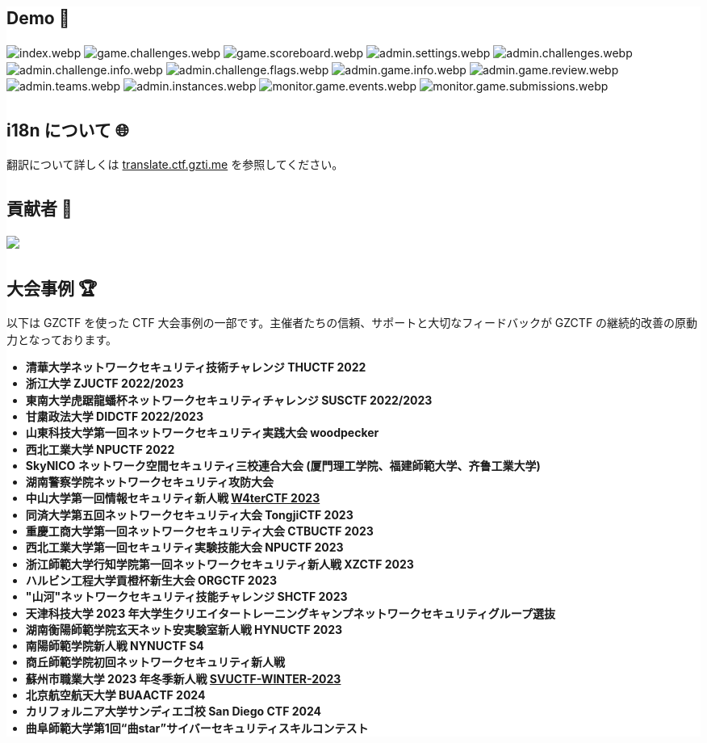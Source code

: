 ## Demo 🗿

![index.webp](docs/public/images/index.webp)
![game.challenges.webp](docs/public/images/game.challenges.webp)
![game.scoreboard.webp](docs/public/images/game.scoreboard.webp)
![admin.settings.webp](docs/public/images/admin.settings.webp)
![admin.challenges.webp](docs/public/images/admin.challenges.webp)
![admin.challenge.info.webp](docs/public/images/admin.challenge.info.webp)
![admin.challenge.flags.webp](docs/public/images/admin.challenge.flags.webp)
![admin.game.info.webp](docs/public/images/admin.game.info.webp)
![admin.game.review.webp](docs/public/images/admin.game.review.webp)
![admin.teams.webp](docs/public/images/admin.teams.webp)
![admin.instances.webp](docs/public/images/admin.instances.webp)
![monitor.game.events.webp](docs/public/images/monitor.game.events.webp)
![monitor.game.submissions.webp](docs/public/images/monitor.game.submissions.webp)

## i18n について 🌐

翻訳について詳しくは [translate.ctf.gzti.me](https://translate.ctf.gzti.me) を参照してください。

## 貢献者 👋

<a href="https://github.com/GZTimeWalker/GZCTF/graphs/contributors">
  <img src="https://contrib.rocks/image?repo=GZTimeWalker/GZCTF" />
</a>

## 大会事例 🏆

以下は GZCTF を使った CTF 大会事例の一部です。主催者たちの信頼、サポートと大切なフィードバックが GZCTF の継続的改善の原動力となっております。

- **清華大学ネットワークセキュリティ技術チャレンジ THUCTF 2022**
- **浙江大学 ZJUCTF 2022/2023**
- **東南大学虎踞龍蟠杯ネットワークセキュリティチャレンジ SUSCTF 2022/2023**
- **甘粛政法大学 DIDCTF 2022/2023**
- **山東科技大学第一回ネットワークセキュリティ実践大会 woodpecker**
- **西北工業大学 NPUCTF 2022**
- **SkyNICO ネットワーク空間セキュリティ三校連合大会 (厦門理工学院、福建師範大学、齐鲁工業大学)**
- **湖南警察学院ネットワークセキュリティ攻防大会**
- **中山大学第一回情報セキュリティ新人戦 [W4terCTF 2023](https://github.com/W4terDr0p/W4terCTF-2023)**
- **同済大学第五回ネットワークセキュリティ大会 TongjiCTF 2023**
- **重慶工商大学第一回ネットワークセキュリティ大会 CTBUCTF 2023**
- **西北工業大学第一回セキュリティ実験技能大会 NPUCTF 2023**
- **浙江師範大学行知学院第一回ネットワークセキュリティ新人戦 XZCTF 2023**
- **ハルビン工程大学貢橙杯新生大会 ORGCTF 2023**
- **"山河"ネットワークセキュリティ技能チャレンジ SHCTF 2023**
- **天津科技大学 2023 年大学生クリエイタートレーニングキャンプネットワークセキュリティグループ選抜**
- **湖南衡陽師範学院玄天ネット安実験室新人戦 HYNUCTF 2023**
- **南陽師範学院新人戦 NYNUCTF S4**
- **商丘師範学院初回ネットワークセキュリティ新人戦**
- **蘇州市職業大学 2023 年冬季新人戦 [SVUCTF-WINTER-2023](https://github.com/SVUCTF/SVUCTF-WINTER-2023)**
- **北京航空航天大学 BUAACTF 2024**
- **カリフォルニア大学サンディエゴ校 San Diego CTF 2024**
- **曲阜師範大学第1回“曲star”サイバーセキュリティスキルコンテスト**
